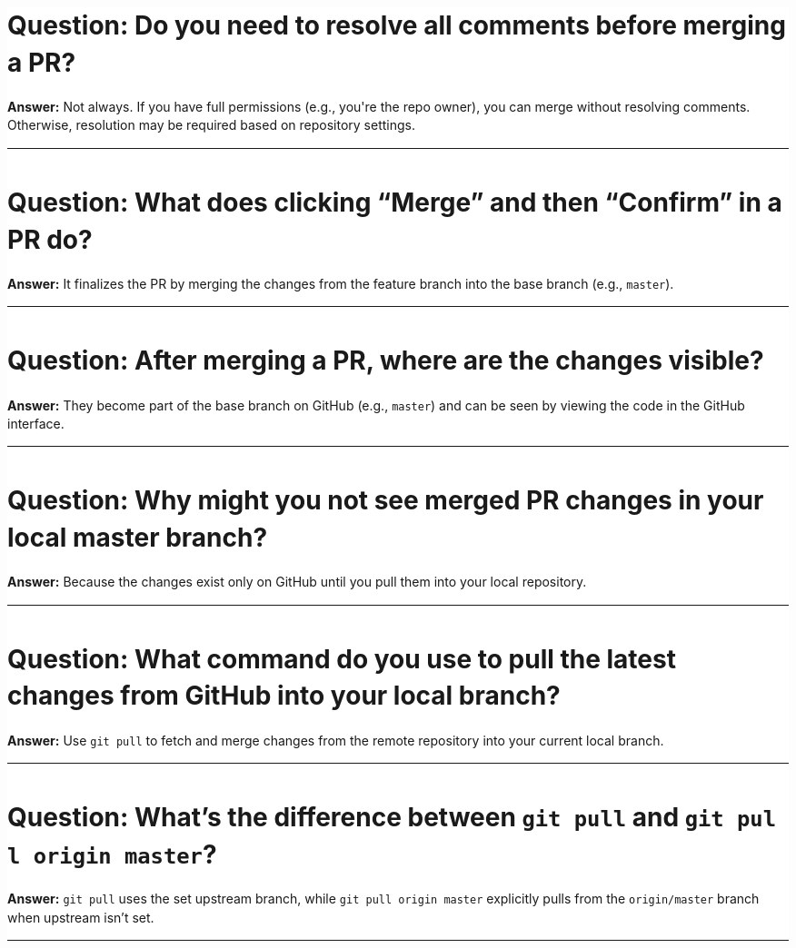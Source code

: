 # Question: Do you need to resolve all comments before merging a PR?

**Answer:** Not always. If you have full permissions (e.g., you're the repo owner), you can merge without resolving comments. Otherwise, resolution may be required based on repository settings.

---

# Question: What does clicking “Merge” and then “Confirm” in a PR do?

**Answer:** It finalizes the PR by merging the changes from the feature branch into the base branch (e.g., `master`).

---

# Question: After merging a PR, where are the changes visible?

**Answer:** They become part of the base branch on GitHub (e.g., `master`) and can be seen by viewing the code in the GitHub interface.

---

# Question: Why might you not see merged PR changes in your local master branch?

**Answer:** Because the changes exist only on GitHub until you pull them into your local repository.

---

# Question: What command do you use to pull the latest changes from GitHub into your local branch?

**Answer:** Use `git pull` to fetch and merge changes from the remote repository into your current local branch.

---

# Question: What’s the difference between `git pull` and `git pull origin master`?

**Answer:** `git pull` uses the set upstream branch, while `git pull origin master` explicitly pulls from the `origin/master` branch when upstream isn’t set.

---
